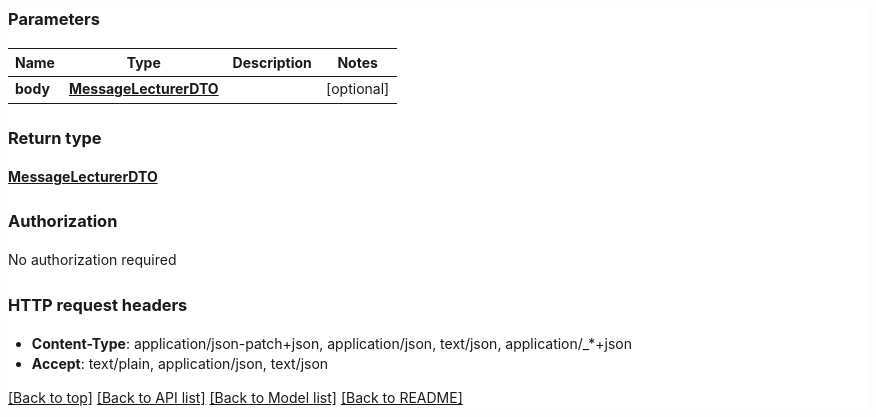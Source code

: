 ### Parameters

Name | Type | Description  | Notes
------------- | ------------- | ------------- | -------------
 **body** | [**MessageLecturerDTO**](MessageLecturerDTO.md)|  | [optional] 

### Return type

[**MessageLecturerDTO**](MessageLecturerDTO.md)

### Authorization

No authorization required

### HTTP request headers

 - **Content-Type**: application/json-patch+json, application/json, text/json, application/_*+json
 - **Accept**: text/plain, application/json, text/json

[[Back to top]](#) [[Back to API list]](../README.md#documentation-for-api-endpoints) [[Back to Model list]](../README.md#documentation-for-models) [[Back to README]](../README.md)
